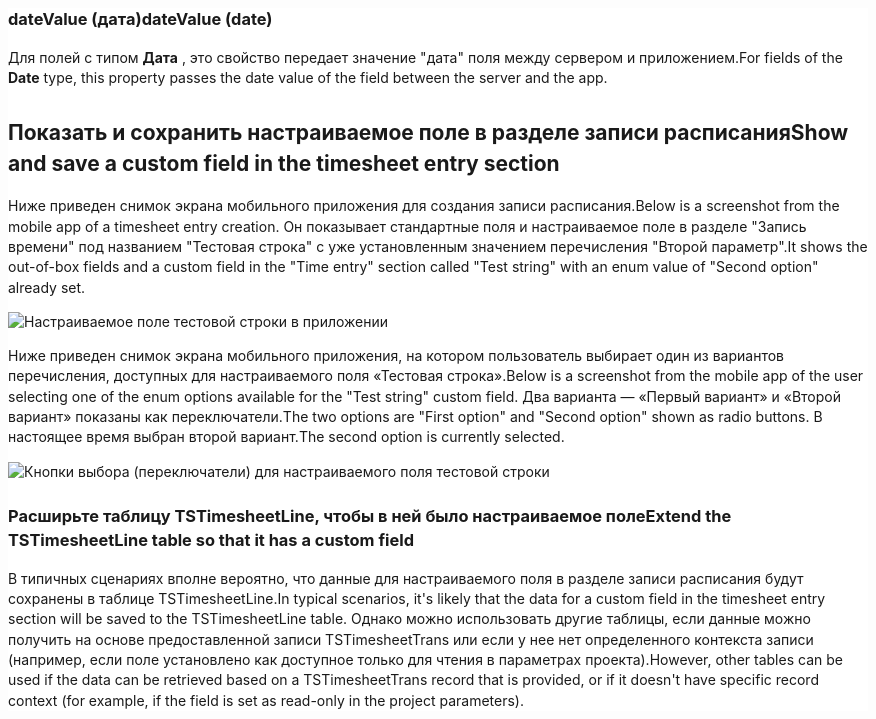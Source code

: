 ### <a name="datevalue-date"></a><span data-ttu-id="d0de5-202">dateValue (дата)</span><span class="sxs-lookup"><span data-stu-id="d0de5-202">dateValue (date)</span></span>

<span data-ttu-id="d0de5-203">Для полей с типом **Дата** , это свойство передает значение "дата" поля между сервером и приложением.</span><span class="sxs-lookup"><span data-stu-id="d0de5-203">For fields of the **Date** type, this property passes the date value of the field between the server and the app.</span></span>

## <a name="show-and-save-a-custom-field-in-the-timesheet-entry-section"></a><span data-ttu-id="d0de5-204">Показать и сохранить настраиваемое поле в разделе записи расписания</span><span class="sxs-lookup"><span data-stu-id="d0de5-204">Show and save a custom field in the timesheet entry section</span></span>

<span data-ttu-id="d0de5-205">Ниже приведен снимок экрана мобильного приложения для создания записи расписания.</span><span class="sxs-lookup"><span data-stu-id="d0de5-205">Below is a screenshot from the mobile app of a timesheet entry creation.</span></span> <span data-ttu-id="d0de5-206">Он показывает стандартные поля и настраиваемое поле в разделе "Запись времени" под названием "Тестовая строка" с уже установленным значением перечисления "Второй параметр".</span><span class="sxs-lookup"><span data-stu-id="d0de5-206">It shows the out-of-box fields and a custom field in the "Time entry" section called "Test string" with an enum value of "Second option" already set.</span></span>

![Настраиваемое поле тестовой строки в приложении](media/timesheet-entry.jpg)



<span data-ttu-id="d0de5-208">Ниже приведен снимок экрана мобильного приложения, на котором пользователь выбирает один из вариантов перечисления, доступных для настраиваемого поля «Тестовая строка».</span><span class="sxs-lookup"><span data-stu-id="d0de5-208">Below is a screenshot from the mobile app of the user selecting one of the enum options available for the "Test string" custom field.</span></span>  <span data-ttu-id="d0de5-209">Два варианта — «Первый вариант» и «Второй вариант» показаны как переключатели.</span><span class="sxs-lookup"><span data-stu-id="d0de5-209">The two options are "First option" and "Second option" shown as radio buttons.</span></span> <span data-ttu-id="d0de5-210">В настоящее время выбран второй вариант.</span><span class="sxs-lookup"><span data-stu-id="d0de5-210">The second option is currently selected.</span></span>

![Кнопки выбора (переключатели) для настраиваемого поля тестовой строки](media/enum-option.jpg)



### <a name="extend-the-tstimesheetline-table-so-that-it-has-a-custom-field"></a><span data-ttu-id="d0de5-212">Расширьте таблицу TSTimesheetLine, чтобы в ней было настраиваемое поле</span><span class="sxs-lookup"><span data-stu-id="d0de5-212">Extend the TSTimesheetLine table so that it has a custom field</span></span>

<span data-ttu-id="d0de5-213">В типичных сценариях вполне вероятно, что данные для настраиваемого поля в разделе записи расписания будут сохранены в таблице TSTimesheetLine.</span><span class="sxs-lookup"><span data-stu-id="d0de5-213">In typical scenarios, it's likely that the data for a custom field in the timesheet entry section will be saved to the TSTimesheetLine table.</span></span> <span data-ttu-id="d0de5-214">Однако можно использовать другие таблицы, если данные можно получить на основе предоставленной записи TSTimesheetTrans или если у нее нет определенного контекста записи (например, если поле установлено как доступное только для чтения в параметрах проекта).</span><span class="sxs-lookup"><span data-stu-id="d0de5-214">However, other tables can be used if the data can be retrieved based on a TSTimesheetTrans record that is provided, or if it doesn't have specific record context (for example, if the field is set as read-only in the project parameters).</span></span>
